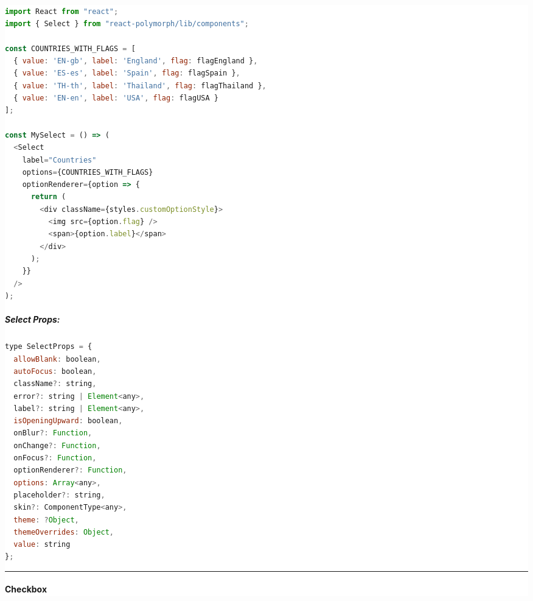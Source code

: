 ```js
import React from "react";
import { Select } from "react-polymorph/lib/components";

const COUNTRIES_WITH_FLAGS = [
  { value: 'EN-gb', label: 'England', flag: flagEngland },
  { value: 'ES-es', label: 'Spain', flag: flagSpain },
  { value: 'TH-th', label: 'Thailand', flag: flagThailand },
  { value: 'EN-en', label: 'USA', flag: flagUSA }
];

const MySelect = () => (
  <Select
    label="Countries"
    options={COUNTRIES_WITH_FLAGS}
    optionRenderer={option => {
      return (
        <div className={styles.customOptionStyle}>
          <img src={option.flag} />
          <span>{option.label}</span>
        </div>
      );
    }}
  />
);
```


##### Select Props:

```js
type SelectProps = {
  allowBlank: boolean,
  autoFocus: boolean,
  className?: string,
  error?: string | Element<any>,
  label?: string | Element<any>,
  isOpeningUpward: boolean,
  onBlur?: Function,
  onChange?: Function,
  onFocus?: Function,
  optionRenderer?: Function,
  options: Array<any>,
  placeholder?: string,
  skin?: ComponentType<any>,
  theme: ?Object,
  themeOverrides: Object,
  value: string
};
```

---

#### Checkbox
